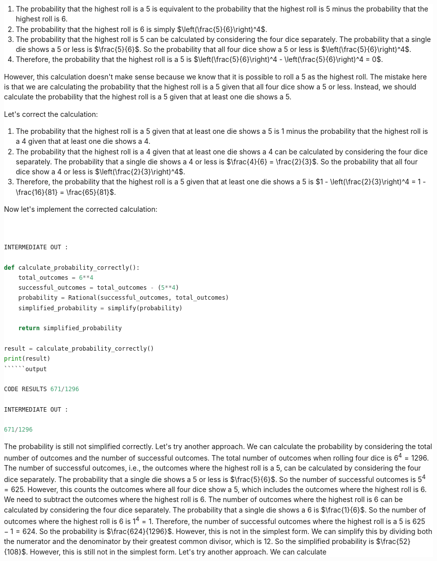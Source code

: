1. The probability that the highest roll is a 5 is equivalent to the probability that the highest roll is 5 minus the probability that the highest roll is 6.
2. The probability that the highest roll is 6 is simply $\left(\frac{5}{6}\right)^4$.
3. The probability that the highest roll is 5 can be calculated by considering the four dice separately. The probability that a single die shows a 5 or less is $\frac{5}{6}$. So the probability that all four dice show a 5 or less is $\left(\frac{5}{6}\right)^4$.
4. Therefore, the probability that the highest roll is a 5 is $\left(\frac{5}{6}\right)^4 - \left(\frac{5}{6}\right)^4 = 0$.

However, this calculation doesn't make sense because we know that it is possible to roll a 5 as the highest roll. The mistake here is that we are calculating the probability that the highest roll is a 5 given that all four dice show a 5 or less. Instead, we should calculate the probability that the highest roll is a 5 given that at least one die shows a 5.

Let's correct the calculation:

1. The probability that the highest roll is a 5 given that at least one die shows a 5 is 1 minus the probability that the highest roll is a 4 given that at least one die shows a 4.
2. The probability that the highest roll is a 4 given that at least one die shows a 4 can be calculated by considering the four dice separately. The probability that a single die shows a 4 or less is $\frac{4}{6} = \frac{2}{3}$. So the probability that all four dice show a 4 or less is $\left(\frac{2}{3}\right)^4$.
3. Therefore, the probability that the highest roll is a 5 given that at least one die shows a 5 is $1 - \left(\frac{2}{3}\right)^4 = 1 - \frac{16}{81} = \frac{65}{81}$.

Now let's implement the corrected calculation:

```python


INTERMEDIATE OUT :

def calculate_probability_correctly():
    total_outcomes = 6**4
    successful_outcomes = total_outcomes - (5**4)
    probability = Rational(successful_outcomes, total_outcomes)
    simplified_probability = simplify(probability)

    return simplified_probability

result = calculate_probability_correctly()
print(result)
``````output

CODE RESULTS 671/1296

INTERMEDIATE OUT :

671/1296
```
The probability is still not simplified correctly. Let's try another approach. We can calculate the probability by considering the total number of outcomes and the number of successful outcomes. The total number of outcomes when rolling four dice is $6^4 = 1296$. The number of successful outcomes, i.e., the outcomes where the highest roll is a 5, can be calculated by considering the four dice separately. The probability that a single die shows a 5 or less is $\frac{5}{6}$. So the number of successful outcomes is $5^4 = 625$. However, this counts the outcomes where all four dice show a 5, which includes the outcomes where the highest roll is 6. We need to subtract the outcomes where the highest roll is 6. The number of outcomes where the highest roll is 6 can be calculated by considering the four dice separately. The probability that a single die shows a 6 is $\frac{1}{6}$. So the number of outcomes where the highest roll is 6 is $1^4 = 1$. Therefore, the number of successful outcomes where the highest roll is a 5 is $625 - 1 = 624$. So the probability is $\frac{624}{1296}$. However, this is not in the simplest form. We can simplify this by dividing both the numerator and the denominator by their greatest common divisor, which is 12. So the simplified probability is $\frac{52}{108}$. However, this is still not in the simplest form. Let's try another approach. We can calculate
